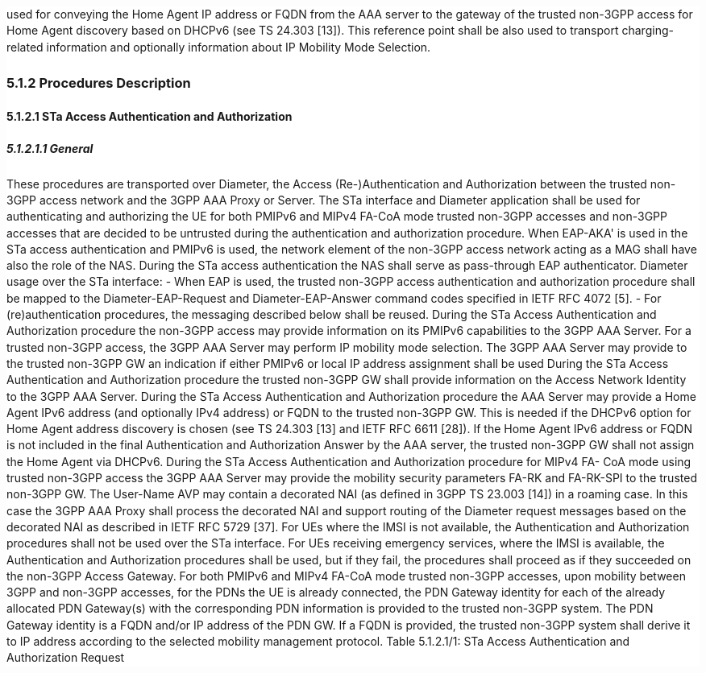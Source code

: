 used for conveying the Home Agent IP address or FQDN from the AAA server to
the gateway of the trusted non-3GPP access for Home Agent discovery based on
DHCPv6 (see TS 24.303 [13]).
This reference point shall be also used to transport charging-related
information and optionally information about IP Mobility Mode Selection.
### 5.1.2 Procedures Description
#### 5.1.2.1 STa Access Authentication and Authorization
##### 5.1.2.1.1 General
These procedures are transported over Diameter, the Access (Re-)Authentication
and Authorization between the trusted non-3GPP access network and the 3GPP AAA
Proxy or Server. The STa interface and Diameter application shall be used for
authenticating and authorizing the UE for both PMIPv6 and MIPv4 FA-CoA mode
trusted non-3GPP accesses and non-3GPP accesses that are decided to be
untrusted during the authentication and authorization procedure.
When EAP-AKA\' is used in the STa access authentication and PMIPv6 is used,
the network element of the non-3GPP access network acting as a MAG shall have
also the role of the NAS. During the STa access authentication the NAS shall
serve as pass-through EAP authenticator.
Diameter usage over the STa interface:
\- When EAP is used, the trusted non-3GPP access authentication and
authorization procedure shall be mapped to the Diameter-EAP-Request and
Diameter-EAP-Answer command codes specified in IETF RFC 4072 [5].
\- For (re)authentication procedures, the messaging described below shall be
reused.
During the STa Access Authentication and Authorization procedure the non-3GPP
access may provide information on its PMIPv6 capabilities to the 3GPP AAA
Server.
For a trusted non-3GPP access, the 3GPP AAA Server may perform IP mobility
mode selection. The 3GPP AAA Server may provide to the trusted non-3GPP GW an
indication if either PMIPv6 or local IP address assignment shall be used
During the STa Access Authentication and Authorization procedure the trusted
non-3GPP GW shall provide information on the Access Network Identity to the
3GPP AAA Server.
During the STa Access Authentication and Authorization procedure the AAA
Server may provide a Home Agent IPv6 address (and optionally IPv4 address) or
FQDN to the trusted non-3GPP GW. This is needed if the DHCPv6 option for Home
Agent address discovery is chosen (see TS 24.303 [13] and IETF RFC 6611 [28]).
If the Home Agent IPv6 address or FQDN is not included in the final
Authentication and Authorization Answer by the AAA server, the trusted
non-3GPP GW shall not assign the Home Agent via DHCPv6.
During the STa Access Authentication and Authorization procedure for MIPv4 FA-
CoA mode using trusted non-3GPP access the 3GPP AAA Server may provide the
mobility security parameters FA-RK and FA-RK-SPI to the trusted non-3GPP GW.
The User-Name AVP may contain a decorated NAI (as defined in 3GPP TS 23.003
[14]) in a roaming case. In this case the 3GPP AAA Proxy shall process the
decorated NAI and support routing of the Diameter request messages based on
the decorated NAI as described in IETF RFC 5729 [37].
For UEs where the IMSI is not available, the Authentication and Authorization
procedures shall not be used over the STa interface. For UEs receiving
emergency services, where the IMSI is available, the Authentication and
Authorization procedures shall be used, but if they fail, the procedures shall
proceed as if they succeeded on the non-3GPP Access Gateway.
For both PMIPv6 and MIPv4 FA-CoA mode trusted non-3GPP accesses, upon mobility
between 3GPP and non-3GPP accesses, for the PDNs the UE is already connected,
the PDN Gateway identity for each of the already allocated PDN Gateway(s) with
the corresponding PDN information is provided to the trusted non-3GPP system.
The PDN Gateway identity is a FQDN and/or IP address of the PDN GW. If a FQDN
is provided, the trusted non-3GPP system shall derive it to IP address
according to the selected mobility management protocol.
Table 5.1.2.1/1: STa Access Authentication and Authorization Request